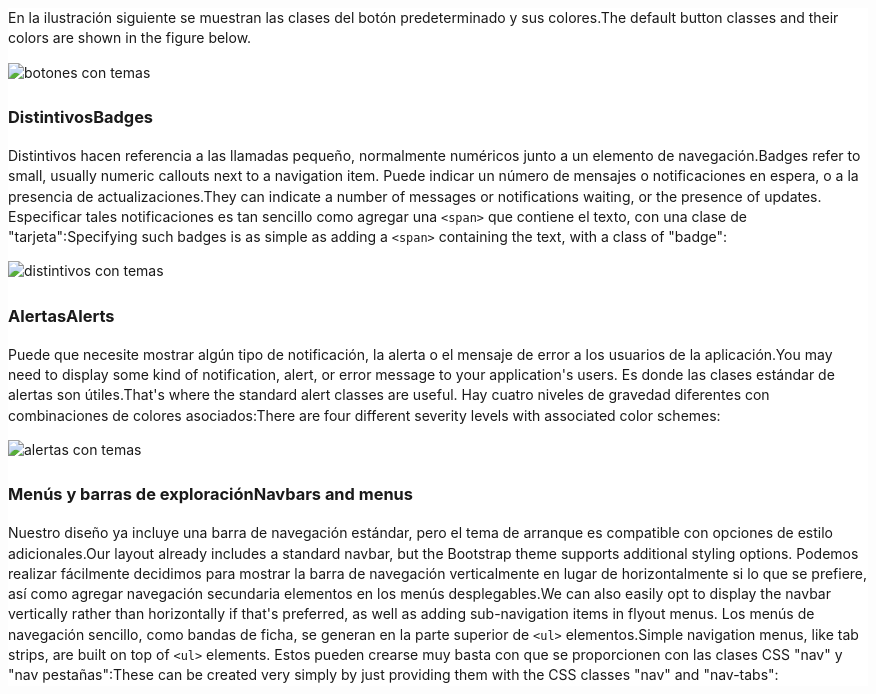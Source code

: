 <span data-ttu-id="c6d2e-195">En la ilustración siguiente se muestran las clases del botón predeterminado y sus colores.</span><span class="sxs-lookup"><span data-stu-id="c6d2e-195">The default button classes and their colors are shown in the figure below.</span></span>

![botones con temas](bootstrap/_static/theme-buttons.png)

### <a name="badges"></a><span data-ttu-id="c6d2e-197">Distintivos</span><span class="sxs-lookup"><span data-stu-id="c6d2e-197">Badges</span></span>

<span data-ttu-id="c6d2e-198">Distintivos hacen referencia a las llamadas pequeño, normalmente numéricos junto a un elemento de navegación.</span><span class="sxs-lookup"><span data-stu-id="c6d2e-198">Badges refer to small, usually numeric callouts next to a navigation item.</span></span> <span data-ttu-id="c6d2e-199">Puede indicar un número de mensajes o notificaciones en espera, o a la presencia de actualizaciones.</span><span class="sxs-lookup"><span data-stu-id="c6d2e-199">They can indicate a number of messages or notifications waiting, or the presence of updates.</span></span> <span data-ttu-id="c6d2e-200">Especificar tales notificaciones es tan sencillo como agregar una `<span>` que contiene el texto, con una clase de "tarjeta":</span><span class="sxs-lookup"><span data-stu-id="c6d2e-200">Specifying such badges is as simple as adding a `<span>` containing the text, with a class of "badge":</span></span>

![distintivos con temas](bootstrap/_static/theme-badges.png)

### <a name="alerts"></a><span data-ttu-id="c6d2e-202">Alertas</span><span class="sxs-lookup"><span data-stu-id="c6d2e-202">Alerts</span></span>

<span data-ttu-id="c6d2e-203">Puede que necesite mostrar algún tipo de notificación, la alerta o el mensaje de error a los usuarios de la aplicación.</span><span class="sxs-lookup"><span data-stu-id="c6d2e-203">You may need to display some kind of notification, alert, or error message to your application's users.</span></span> <span data-ttu-id="c6d2e-204">Es donde las clases estándar de alertas son útiles.</span><span class="sxs-lookup"><span data-stu-id="c6d2e-204">That's where the standard alert classes are useful.</span></span> <span data-ttu-id="c6d2e-205">Hay cuatro niveles de gravedad diferentes con combinaciones de colores asociados:</span><span class="sxs-lookup"><span data-stu-id="c6d2e-205">There are four different severity levels with associated color schemes:</span></span>

![alertas con temas](bootstrap/_static/theme-alerts.png)

### <a name="navbars-and-menus"></a><span data-ttu-id="c6d2e-207">Menús y barras de exploración</span><span class="sxs-lookup"><span data-stu-id="c6d2e-207">Navbars and menus</span></span>

<span data-ttu-id="c6d2e-208">Nuestro diseño ya incluye una barra de navegación estándar, pero el tema de arranque es compatible con opciones de estilo adicionales.</span><span class="sxs-lookup"><span data-stu-id="c6d2e-208">Our layout already includes a standard navbar, but the Bootstrap theme supports additional styling options.</span></span> <span data-ttu-id="c6d2e-209">Podemos realizar fácilmente decidimos para mostrar la barra de navegación verticalmente en lugar de horizontalmente si lo que se prefiere, así como agregar navegación secundaria elementos en los menús desplegables.</span><span class="sxs-lookup"><span data-stu-id="c6d2e-209">We can also easily opt to display the navbar vertically rather than horizontally if that's preferred, as well as adding sub-navigation items in flyout menus.</span></span> <span data-ttu-id="c6d2e-210">Los menús de navegación sencillo, como bandas de ficha, se generan en la parte superior de `<ul>` elementos.</span><span class="sxs-lookup"><span data-stu-id="c6d2e-210">Simple navigation menus, like tab strips, are built on top of `<ul>` elements.</span></span> <span data-ttu-id="c6d2e-211">Estos pueden crearse muy basta con que se proporcionen con las clases CSS "nav" y "nav pestañas":</span><span class="sxs-lookup"><span data-stu-id="c6d2e-211">These can be created very simply by just providing them with the CSS classes "nav" and "nav-tabs":</span></span>
